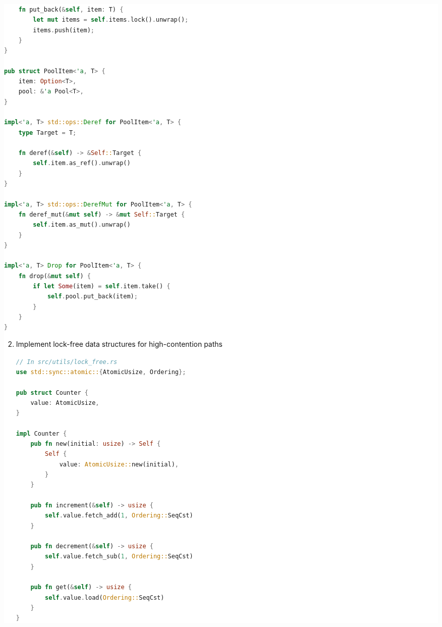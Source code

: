    ```rust
       fn put_back(&self, item: T) {
           let mut items = self.items.lock().unwrap();
           items.push(item);
       }
   }
   
   pub struct PoolItem<'a, T> {
       item: Option<T>,
       pool: &'a Pool<T>,
   }
   
   impl<'a, T> std::ops::Deref for PoolItem<'a, T> {
       type Target = T;
       
       fn deref(&self) -> &Self::Target {
           self.item.as_ref().unwrap()
       }
   }
   
   impl<'a, T> std::ops::DerefMut for PoolItem<'a, T> {
       fn deref_mut(&mut self) -> &mut Self::Target {
           self.item.as_mut().unwrap()
       }
   }
   
   impl<'a, T> Drop for PoolItem<'a, T> {
       fn drop(&mut self) {
           if let Some(item) = self.item.take() {
               self.pool.put_back(item);
           }
       }
   }
   ```

2. Implement lock-free data structures for high-contention paths
   ```rust
   // In src/utils/lock_free.rs
   use std::sync::atomic::{AtomicUsize, Ordering};
   
   pub struct Counter {
       value: AtomicUsize,
   }
   
   impl Counter {
       pub fn new(initial: usize) -> Self {
           Self {
               value: AtomicUsize::new(initial),
           }
       }
       
       pub fn increment(&self) -> usize {
           self.value.fetch_add(1, Ordering::SeqCst)
       }
       
       pub fn decrement(&self) -> usize {
           self.value.fetch_sub(1, Ordering::SeqCst)
       }
       
       pub fn get(&self) -> usize {
           self.value.load(Ordering::SeqCst)
       }
   }
   ```
